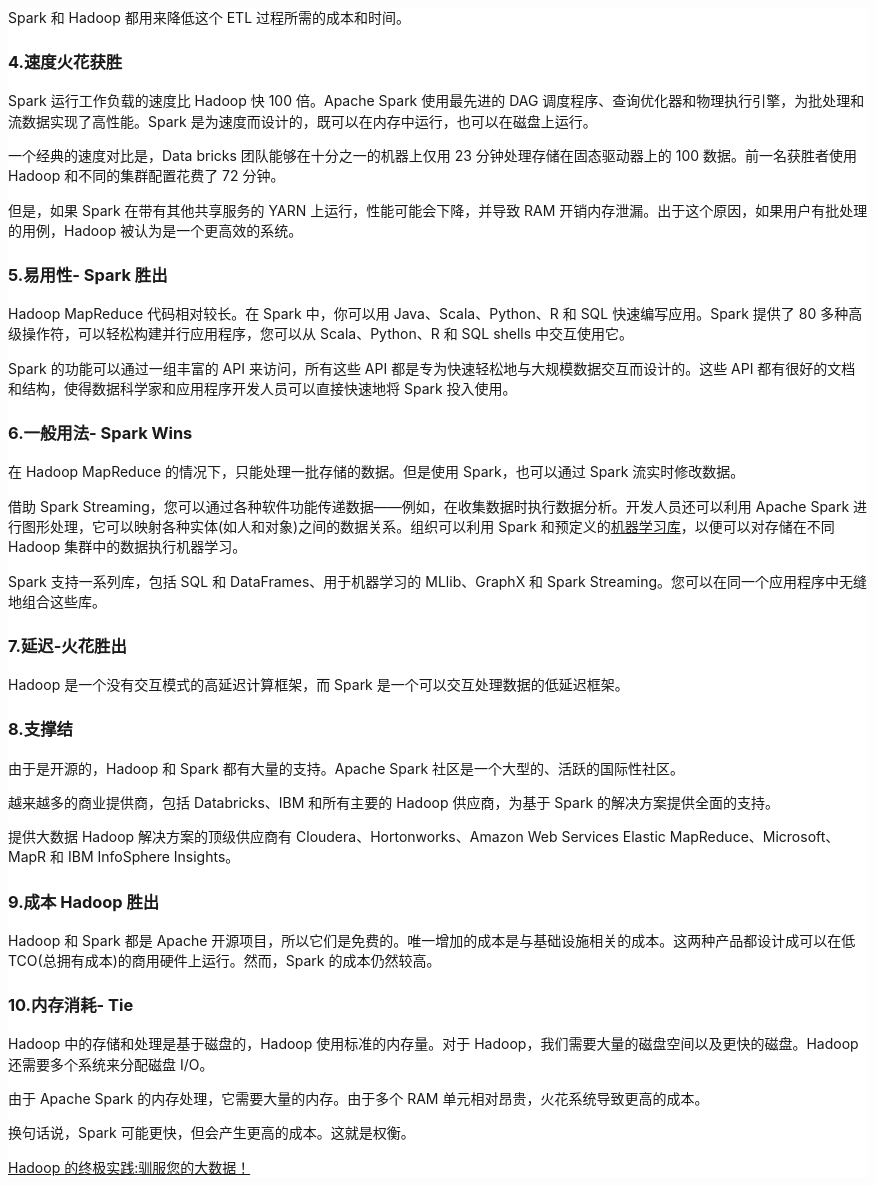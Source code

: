 Spark 和 Hadoop 都用来降低这个 ETL 过程所需的成本和时间。

### 4.速度火花获胜

Spark 运行工作负载的速度比 Hadoop 快 100 倍。Apache Spark 使用最先进的 DAG 调度程序、查询优化器和物理执行引擎，为批处理和流数据实现了高性能。Spark 是为速度而设计的，既可以在内存中运行，也可以在磁盘上运行。

一个经典的速度对比是，Data bricks 团队能够在十分之一的机器上仅用 23 分钟处理存储在固态驱动器上的 100 数据。前一名获胜者使用 Hadoop 和不同的集群配置花费了 72 分钟。

但是，如果 Spark 在带有其他共享服务的 YARN 上运行，性能可能会下降，并导致 RAM 开销内存泄漏。出于这个原因，如果用户有批处理的用例，Hadoop 被认为是一个更高效的系统。

### 5.易用性- Spark 胜出

Hadoop MapReduce 代码相对较长。在 Spark 中，你可以用 Java、Scala、Python、R 和 SQL 快速编写应用。Spark 提供了 80 多种高级操作符，可以轻松构建并行应用程序，您可以从 Scala、Python、R 和 SQL shells 中交互使用它。

Spark 的功能可以通过一组丰富的 API 来访问，所有这些 API 都是专为快速轻松地与大规模数据交互而设计的。这些 API 都有很好的文档和结构，使得数据科学家和应用程序开发人员可以直接快速地将 Spark 投入使用。

### 6.一般用法- Spark Wins

在 Hadoop MapReduce 的情况下，只能处理一批存储的数据。但是使用 Spark，也可以通过 Spark 流实时修改数据。

借助 Spark Streaming，您可以通过各种软件功能传递数据——例如，在收集数据时执行数据分析。开发人员还可以利用 Apache Spark 进行图形处理，它可以映射各种实体(如人和对象)之间的数据关系。组织可以利用 Spark 和预定义的[机器学习库](https://hackr.io/blog/best-machine-learning-libraries)，以便可以对存储在不同 Hadoop 集群中的数据执行机器学习。

Spark 支持一系列库，包括 SQL 和 DataFrames、用于机器学习的 MLlib、GraphX 和 Spark Streaming。您可以在同一个应用程序中无缝地组合这些库。

### 7.延迟-火花胜出

Hadoop 是一个没有交互模式的高延迟计算框架，而 Spark 是一个可以交互处理数据的低延迟框架。

### 8.支撑结

由于是开源的，Hadoop 和 Spark 都有大量的支持。Apache Spark 社区是一个大型的、活跃的国际性社区。

越来越多的商业提供商，包括 Databricks、IBM 和所有主要的 Hadoop 供应商，为基于 Spark 的解决方案提供全面的支持。

提供大数据 Hadoop 解决方案的顶级供应商有 Cloudera、Hortonworks、Amazon Web Services Elastic MapReduce、Microsoft、MapR 和 IBM InfoSphere Insights。

### 9.成本 Hadoop 胜出

Hadoop 和 Spark 都是 Apache 开源项目，所以它们是免费的。唯一增加的成本是与基础设施相关的成本。这两种产品都设计成可以在低 TCO(总拥有成本)的商用硬件上运行。然而，Spark 的成本仍然较高。

### 10.内存消耗- Tie

Hadoop 中的存储和处理是基于磁盘的，Hadoop 使用标准的内存量。对于 Hadoop，我们需要大量的磁盘空间以及更快的磁盘。Hadoop 还需要多个系统来分配磁盘 I/O。

由于 Apache Spark 的内存处理，它需要大量的内存。由于多个 RAM 单元相对昂贵，火花系统导致更高的成本。

换句话说，Spark 可能更快，但会产生更高的成本。这就是权衡。

[Hadoop 的终极实践:驯服您的大数据！](https://click.linksynergy.com/link?id=jU79Zysihs4&offerid=1045023.996228&type=2&murl=https%3A%2F%2Fwww.udemy.com%2Fcourse%2Fthe-ultimate-hands-on-hadoop-tame-your-big-data%2F)
